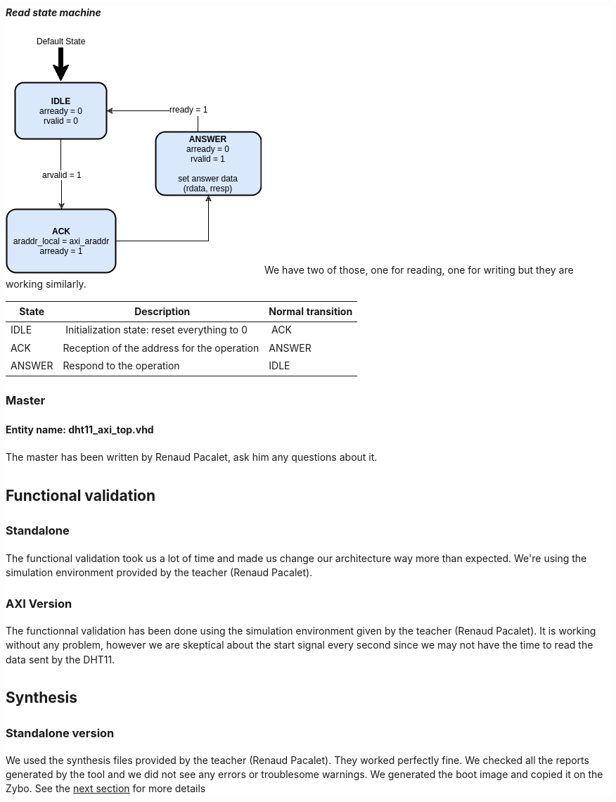 ##### Read state machine
![AxiReadMachine](docs/img/readstatemachine.png)
We have two of those, one for reading, one for writing but they are working similarly.


State | Description | Normal transition
--- | --- | ---
IDLE | Initialization state: reset everything to 0 | ACK
ACK | Reception of the address for the operation | ANSWER
ANSWER | Respond to the operation | IDLE



### Master
#### Entity name: dht11_axi_top.vhd
The master has been written by Renaud Pacalet, ask him any questions about it.

## Functional validation

### Standalone
The functional validation took us a lot of time and made us change our architecture way more than expected.
We're using the simulation environment provided by the teacher (Renaud Pacalet).

### AXI Version
The functionnal validation has been done using the simulation environment given by the teacher (Renaud Pacalet).
It is working without any problem, however we are skeptical about the start signal every second since we may not have the time to read the data sent by the DHT11.

## Synthesis
### Standalone version
We used the synthesis files provided by the teacher (Renaud Pacalet). They worked perfectly fine.
We checked all the reports generated by the tool and we did not see any errors or troublesome warnings.
We generated the boot image and copied it on the Zybo.
See the [next section](#standaloneexperiment) for more details

